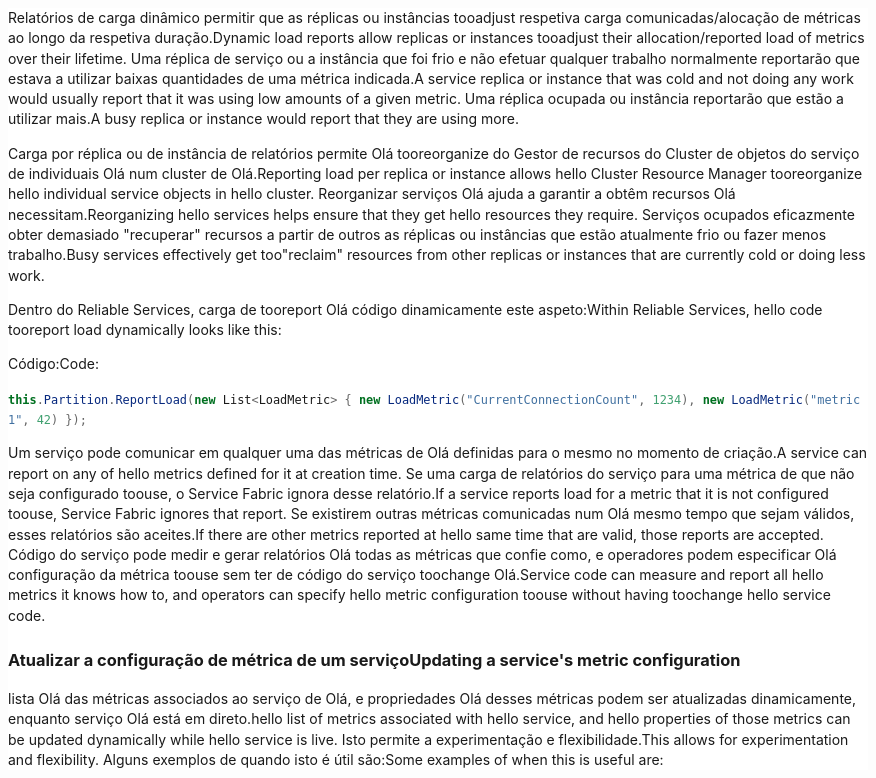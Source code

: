 <span data-ttu-id="45a41-253">Relatórios de carga dinâmico permitir que as réplicas ou instâncias tooadjust respetiva carga comunicadas/alocação de métricas ao longo da respetiva duração.</span><span class="sxs-lookup"><span data-stu-id="45a41-253">Dynamic load reports allow replicas or instances tooadjust their allocation/reported load of metrics over their lifetime.</span></span> <span data-ttu-id="45a41-254">Uma réplica de serviço ou a instância que foi frio e não efetuar qualquer trabalho normalmente reportarão que estava a utilizar baixas quantidades de uma métrica indicada.</span><span class="sxs-lookup"><span data-stu-id="45a41-254">A service replica or instance that was cold and not doing any work would usually report that it was using low amounts of a given metric.</span></span> <span data-ttu-id="45a41-255">Uma réplica ocupada ou instância reportarão que estão a utilizar mais.</span><span class="sxs-lookup"><span data-stu-id="45a41-255">A busy replica or instance would report that they are using more.</span></span>

<span data-ttu-id="45a41-256">Carga por réplica ou de instância de relatórios permite Olá tooreorganize do Gestor de recursos do Cluster de objetos do serviço de individuais Olá num cluster de Olá.</span><span class="sxs-lookup"><span data-stu-id="45a41-256">Reporting load per replica or instance allows hello Cluster Resource Manager tooreorganize hello individual service objects in hello cluster.</span></span> <span data-ttu-id="45a41-257">Reorganizar serviços Olá ajuda a garantir a obtêm recursos Olá necessitam.</span><span class="sxs-lookup"><span data-stu-id="45a41-257">Reorganizing hello services helps ensure that they get hello resources they require.</span></span> <span data-ttu-id="45a41-258">Serviços ocupados eficazmente obter demasiado "recuperar" recursos a partir de outros as réplicas ou instâncias que estão atualmente frio ou fazer menos trabalho.</span><span class="sxs-lookup"><span data-stu-id="45a41-258">Busy services effectively get too"reclaim" resources from other replicas or instances that are currently cold or doing less work.</span></span>

<span data-ttu-id="45a41-259">Dentro do Reliable Services, carga de tooreport Olá código dinamicamente este aspeto:</span><span class="sxs-lookup"><span data-stu-id="45a41-259">Within Reliable Services, hello code tooreport load dynamically looks like this:</span></span>

<span data-ttu-id="45a41-260">Código:</span><span class="sxs-lookup"><span data-stu-id="45a41-260">Code:</span></span>

```csharp
this.Partition.ReportLoad(new List<LoadMetric> { new LoadMetric("CurrentConnectionCount", 1234), new LoadMetric("metric1", 42) });
```

<span data-ttu-id="45a41-261">Um serviço pode comunicar em qualquer uma das métricas de Olá definidas para o mesmo no momento de criação.</span><span class="sxs-lookup"><span data-stu-id="45a41-261">A service can report on any of hello metrics defined for it at creation time.</span></span> <span data-ttu-id="45a41-262">Se uma carga de relatórios do serviço para uma métrica de que não seja configurado toouse, o Service Fabric ignora desse relatório.</span><span class="sxs-lookup"><span data-stu-id="45a41-262">If a service reports load for a metric that it is not configured toouse, Service Fabric ignores that report.</span></span> <span data-ttu-id="45a41-263">Se existirem outras métricas comunicadas num Olá mesmo tempo que sejam válidos, esses relatórios são aceites.</span><span class="sxs-lookup"><span data-stu-id="45a41-263">If there are other metrics reported at hello same time that are valid, those reports are accepted.</span></span> <span data-ttu-id="45a41-264">Código do serviço pode medir e gerar relatórios Olá todas as métricas que confie como, e operadores podem especificar Olá configuração da métrica toouse sem ter de código do serviço toochange Olá.</span><span class="sxs-lookup"><span data-stu-id="45a41-264">Service code can measure and report all hello metrics it knows how to, and operators can specify hello metric configuration toouse without having toochange hello service code.</span></span> 

### <a name="updating-a-services-metric-configuration"></a><span data-ttu-id="45a41-265">Atualizar a configuração de métrica de um serviço</span><span class="sxs-lookup"><span data-stu-id="45a41-265">Updating a service's metric configuration</span></span>
<span data-ttu-id="45a41-266">lista Olá das métricas associados ao serviço de Olá, e propriedades Olá desses métricas podem ser atualizadas dinamicamente, enquanto serviço Olá está em direto.</span><span class="sxs-lookup"><span data-stu-id="45a41-266">hello list of metrics associated with hello service, and hello properties of those metrics can be updated dynamically while hello service is live.</span></span> <span data-ttu-id="45a41-267">Isto permite a experimentação e flexibilidade.</span><span class="sxs-lookup"><span data-stu-id="45a41-267">This allows for experimentation and flexibility.</span></span> <span data-ttu-id="45a41-268">Alguns exemplos de quando isto é útil são:</span><span class="sxs-lookup"><span data-stu-id="45a41-268">Some examples of when this is useful are:</span></span>